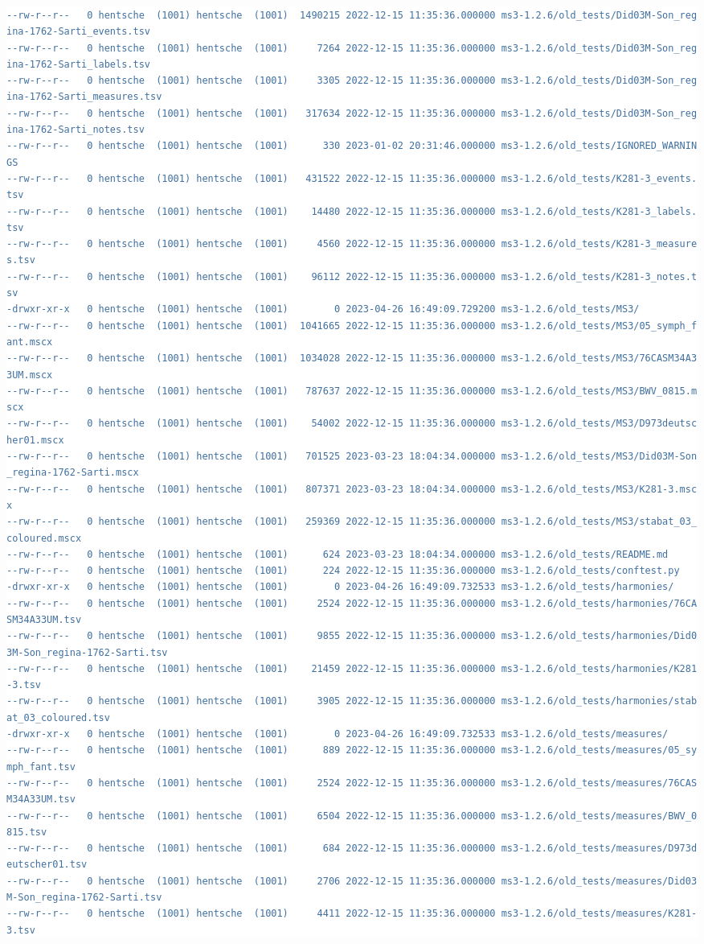 ```diff
--rw-r--r--   0 hentsche  (1001) hentsche  (1001)  1490215 2022-12-15 11:35:36.000000 ms3-1.2.6/old_tests/Did03M-Son_regina-1762-Sarti_events.tsv
--rw-r--r--   0 hentsche  (1001) hentsche  (1001)     7264 2022-12-15 11:35:36.000000 ms3-1.2.6/old_tests/Did03M-Son_regina-1762-Sarti_labels.tsv
--rw-r--r--   0 hentsche  (1001) hentsche  (1001)     3305 2022-12-15 11:35:36.000000 ms3-1.2.6/old_tests/Did03M-Son_regina-1762-Sarti_measures.tsv
--rw-r--r--   0 hentsche  (1001) hentsche  (1001)   317634 2022-12-15 11:35:36.000000 ms3-1.2.6/old_tests/Did03M-Son_regina-1762-Sarti_notes.tsv
--rw-r--r--   0 hentsche  (1001) hentsche  (1001)      330 2023-01-02 20:31:46.000000 ms3-1.2.6/old_tests/IGNORED_WARNINGS
--rw-r--r--   0 hentsche  (1001) hentsche  (1001)   431522 2022-12-15 11:35:36.000000 ms3-1.2.6/old_tests/K281-3_events.tsv
--rw-r--r--   0 hentsche  (1001) hentsche  (1001)    14480 2022-12-15 11:35:36.000000 ms3-1.2.6/old_tests/K281-3_labels.tsv
--rw-r--r--   0 hentsche  (1001) hentsche  (1001)     4560 2022-12-15 11:35:36.000000 ms3-1.2.6/old_tests/K281-3_measures.tsv
--rw-r--r--   0 hentsche  (1001) hentsche  (1001)    96112 2022-12-15 11:35:36.000000 ms3-1.2.6/old_tests/K281-3_notes.tsv
-drwxr-xr-x   0 hentsche  (1001) hentsche  (1001)        0 2023-04-26 16:49:09.729200 ms3-1.2.6/old_tests/MS3/
--rw-r--r--   0 hentsche  (1001) hentsche  (1001)  1041665 2022-12-15 11:35:36.000000 ms3-1.2.6/old_tests/MS3/05_symph_fant.mscx
--rw-r--r--   0 hentsche  (1001) hentsche  (1001)  1034028 2022-12-15 11:35:36.000000 ms3-1.2.6/old_tests/MS3/76CASM34A33UM.mscx
--rw-r--r--   0 hentsche  (1001) hentsche  (1001)   787637 2022-12-15 11:35:36.000000 ms3-1.2.6/old_tests/MS3/BWV_0815.mscx
--rw-r--r--   0 hentsche  (1001) hentsche  (1001)    54002 2022-12-15 11:35:36.000000 ms3-1.2.6/old_tests/MS3/D973deutscher01.mscx
--rw-r--r--   0 hentsche  (1001) hentsche  (1001)   701525 2023-03-23 18:04:34.000000 ms3-1.2.6/old_tests/MS3/Did03M-Son_regina-1762-Sarti.mscx
--rw-r--r--   0 hentsche  (1001) hentsche  (1001)   807371 2023-03-23 18:04:34.000000 ms3-1.2.6/old_tests/MS3/K281-3.mscx
--rw-r--r--   0 hentsche  (1001) hentsche  (1001)   259369 2022-12-15 11:35:36.000000 ms3-1.2.6/old_tests/MS3/stabat_03_coloured.mscx
--rw-r--r--   0 hentsche  (1001) hentsche  (1001)      624 2023-03-23 18:04:34.000000 ms3-1.2.6/old_tests/README.md
--rw-r--r--   0 hentsche  (1001) hentsche  (1001)      224 2022-12-15 11:35:36.000000 ms3-1.2.6/old_tests/conftest.py
-drwxr-xr-x   0 hentsche  (1001) hentsche  (1001)        0 2023-04-26 16:49:09.732533 ms3-1.2.6/old_tests/harmonies/
--rw-r--r--   0 hentsche  (1001) hentsche  (1001)     2524 2022-12-15 11:35:36.000000 ms3-1.2.6/old_tests/harmonies/76CASM34A33UM.tsv
--rw-r--r--   0 hentsche  (1001) hentsche  (1001)     9855 2022-12-15 11:35:36.000000 ms3-1.2.6/old_tests/harmonies/Did03M-Son_regina-1762-Sarti.tsv
--rw-r--r--   0 hentsche  (1001) hentsche  (1001)    21459 2022-12-15 11:35:36.000000 ms3-1.2.6/old_tests/harmonies/K281-3.tsv
--rw-r--r--   0 hentsche  (1001) hentsche  (1001)     3905 2022-12-15 11:35:36.000000 ms3-1.2.6/old_tests/harmonies/stabat_03_coloured.tsv
-drwxr-xr-x   0 hentsche  (1001) hentsche  (1001)        0 2023-04-26 16:49:09.732533 ms3-1.2.6/old_tests/measures/
--rw-r--r--   0 hentsche  (1001) hentsche  (1001)      889 2022-12-15 11:35:36.000000 ms3-1.2.6/old_tests/measures/05_symph_fant.tsv
--rw-r--r--   0 hentsche  (1001) hentsche  (1001)     2524 2022-12-15 11:35:36.000000 ms3-1.2.6/old_tests/measures/76CASM34A33UM.tsv
--rw-r--r--   0 hentsche  (1001) hentsche  (1001)     6504 2022-12-15 11:35:36.000000 ms3-1.2.6/old_tests/measures/BWV_0815.tsv
--rw-r--r--   0 hentsche  (1001) hentsche  (1001)      684 2022-12-15 11:35:36.000000 ms3-1.2.6/old_tests/measures/D973deutscher01.tsv
--rw-r--r--   0 hentsche  (1001) hentsche  (1001)     2706 2022-12-15 11:35:36.000000 ms3-1.2.6/old_tests/measures/Did03M-Son_regina-1762-Sarti.tsv
--rw-r--r--   0 hentsche  (1001) hentsche  (1001)     4411 2022-12-15 11:35:36.000000 ms3-1.2.6/old_tests/measures/K281-3.tsv
```